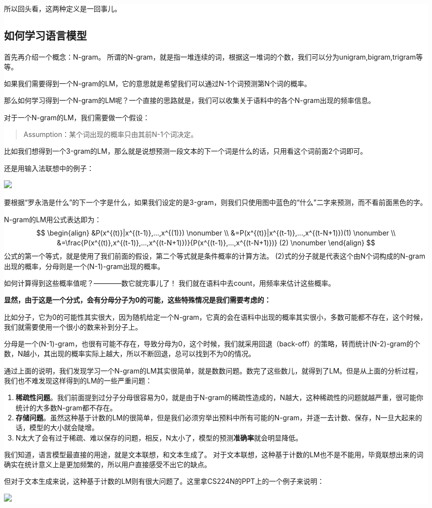 所以回头看，这两种定义是一回事儿。


## 如何学习语言模型
首先再介绍一个概念：N-gram。
所谓的N-gram，就是指一堆连续的词，根据这一堆词的个数，我们可以分为unigram,bigram,trigram等等。

如果我们需要得到一个N-gram的LM，它的意思就是希望我们可以通过N-1个词预测第N个词的概率。

那么如何学习得到一个N-gram的LM呢？一个直接的思路就是，我们可以收集关于语料中的各个N-gram出现的频率信息。

对于一个N-gram的LM，我们需要做一个假设：

>Assumption：某个词出现的概率只由其前N-1个词决定。

比如我们想得到一个3-gram的LM，那么就是说想预测一段文本的下一个词是什么的话，只用看这个词前面2个词即可。

还是用输入法联想中的例子：


![](https://cdn.jsdelivr.net/gh/beyondguo/mdnice_pictures/2021-6-24/1624548188319-image.png)


要根据“罗永浩是什么”的下一个字是什么，如果我们设定的是3-gram，则我们只使用图中蓝色的“什么”二字来预测，而不看前面黑色的字。

N-gram的LM用公式表达即为：
$$
\begin{align}
&P(x^{(t)}|x^{(t-1)},...,x^{(1)}) \nonumber \\
&=P(x^{(t)}|x^{(t-1)},...,x^{(t-N+1)})(1) \nonumber \\
&=\frac{P(x^{(t)},x^{(t-1)},...,x^{(t-N+1)})}{P(x^{(t-1)},...,x^{(t-N+1)})} (2) \nonumber
\end{align}
$$
公式的第一个等式，就是使用了我们前面的假设，第二个等式就是条件概率的计算方法。
(2)式的分子就是代表这个由N个词构成的N-gram出现的概率，分母则是一个(N-1)-gram出现的概率。

如何计算得到这些概率值呢？————数它就完事儿了！
我们就在语料中去count，用频率来估计这些概率。

**显然，由于这是一个分式，会有分母分子为0的可能，这些特殊情况是我们需要考虑的：**

比如分子，它为0的可能性其实很大，因为随机给定一个N-gram，它真的会在语料中出现的概率其实很小，多数可能都不存在，这个时候，我们就需要使用一个很小的数来补到分子上。

分母是一个(N-1)-gram，也很有可能不存在，导致分母为0，这个时候，我们就采用回退（back-off）的策略，转而统计(N-2)-gram的个数，N越小，其出现的概率实际上越大，所以不断回退，总可以找到不为0的情况。

通过上面的说明，我们发现学习一个N-gram的LM其实很简单，就是数数问题。数完了这些数儿，就得到了LM。但是从上面的分析过程，我们也不难发现这样得到的LM的一些严重问题：

1. **稀疏性问题**。我们前面提到过分子分母很容易为0，就是由于N-gram的稀疏性造成的，N越大，这种稀疏性的问题就越严重，很可能你统计的大多数N-gram都不存在。
2. **存储问题**。虽然这种基于计数的LM的很简单，但是我们必须穷举出预料中所有可能的N-gram，并逐一去计数、保存，N一旦大起来的话，模型的大小就会陡增。
3. N太大了会有过于稀疏、难以保存的问题，相反，N太小了，模型的预测**准确率**就会明显降低。

我们知道，语言模型最直接的用途，就是文本联想，和文本生成了。
对于文本联想，这种基于计数的LM也不是不能用，毕竟联想出来的词确实在统计意义上是更加频繁的，所以用户直接感受不出它的缺点。

但对于文本生成来说，这种基于计数的LM则有很大问题了。这里拿CS224N的PPT上的一个例子来说明：


![](https://cdn.jsdelivr.net/gh/beyondguo/mdnice_pictures/2021-6-24/1624548203839-image.png)
